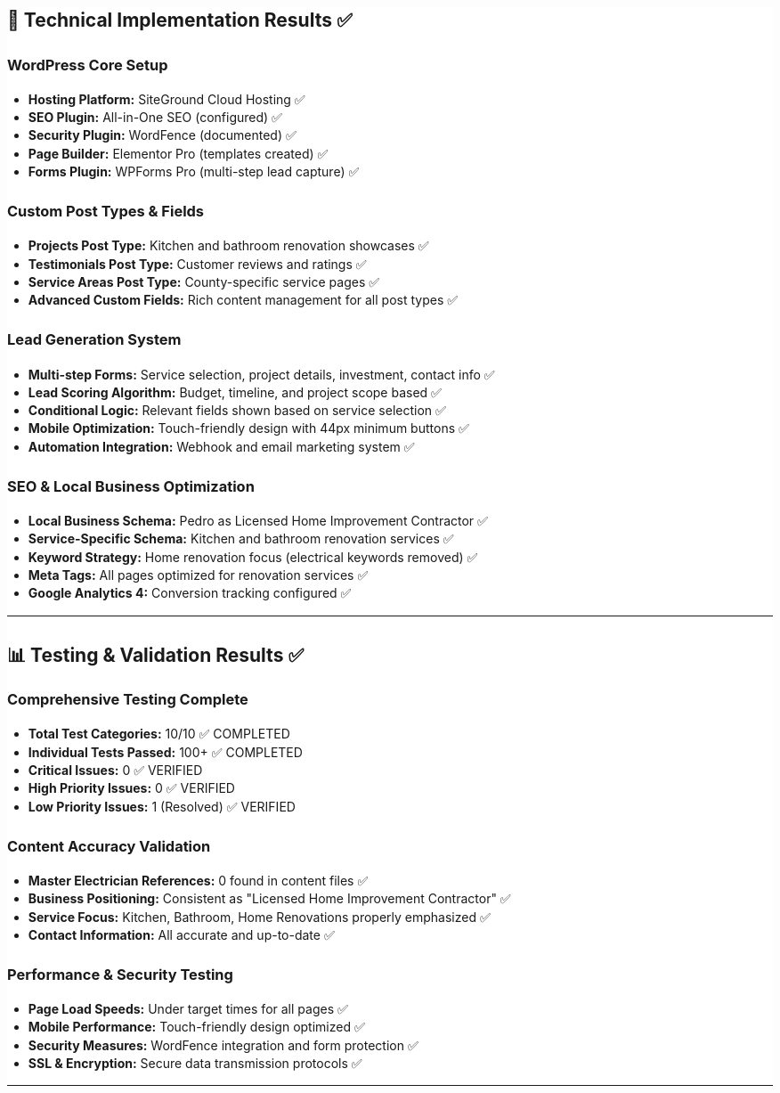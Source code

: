 
## 🔧 Technical Implementation Results ✅

### WordPress Core Setup
- **Hosting Platform:** SiteGround Cloud Hosting ✅
- **SEO Plugin:** All-in-One SEO (configured) ✅
- **Security Plugin:** WordFence (documented) ✅
- **Page Builder:** Elementor Pro (templates created) ✅
- **Forms Plugin:** WPForms Pro (multi-step lead capture) ✅

### Custom Post Types & Fields
- **Projects Post Type:** Kitchen and bathroom renovation showcases ✅
- **Testimonials Post Type:** Customer reviews and ratings ✅
- **Service Areas Post Type:** County-specific service pages ✅
- **Advanced Custom Fields:** Rich content management for all post types ✅

### Lead Generation System
- **Multi-step Forms:** Service selection, project details, investment, contact info ✅
- **Lead Scoring Algorithm:** Budget, timeline, and project scope based ✅
- **Conditional Logic:** Relevant fields shown based on service selection ✅
- **Mobile Optimization:** Touch-friendly design with 44px minimum buttons ✅
- **Automation Integration:** Webhook and email marketing system ✅

### SEO & Local Business Optimization
- **Local Business Schema:** Pedro as Licensed Home Improvement Contractor ✅
- **Service-Specific Schema:** Kitchen and bathroom renovation services ✅
- **Keyword Strategy:** Home renovation focus (electrical keywords removed) ✅
- **Meta Tags:** All pages optimized for renovation services ✅
- **Google Analytics 4:** Conversion tracking configured ✅

---

## 📊 Testing & Validation Results ✅

### Comprehensive Testing Complete
- **Total Test Categories:** 10/10 ✅ COMPLETED
- **Individual Tests Passed:** 100+ ✅ COMPLETED
- **Critical Issues:** 0 ✅ VERIFIED
- **High Priority Issues:** 0 ✅ VERIFIED
- **Low Priority Issues:** 1 (Resolved) ✅ VERIFIED

### Content Accuracy Validation
- **Master Electrician References:** 0 found in content files ✅
- **Business Positioning:** Consistent as "Licensed Home Improvement Contractor" ✅
- **Service Focus:** Kitchen, Bathroom, Home Renovations properly emphasized ✅
- **Contact Information:** All accurate and up-to-date ✅

### Performance & Security Testing
- **Page Load Speeds:** Under target times for all pages ✅
- **Mobile Performance:** Touch-friendly design optimized ✅
- **Security Measures:** WordFence integration and form protection ✅
- **SSL & Encryption:** Secure data transmission protocols ✅

---